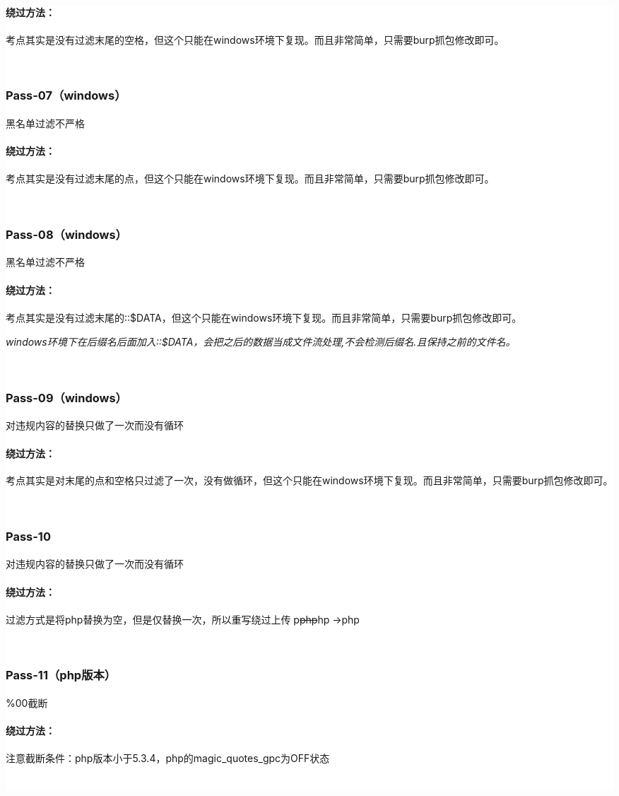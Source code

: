 #### 绕过方法：

考点其实是没有过滤末尾的空格，但这个只能在windows环境下复现。而且非常简单，只需要burp抓包修改即可。

‍

### Pass-07（windows）

黑名单过滤不严格

#### 绕过方法：

考点其实是没有过滤末尾的点，但这个只能在windows环境下复现。而且非常简单，只需要burp抓包修改即可。

‍

### Pass-08（windows）

黑名单过滤不严格

#### 绕过方法：

考点其实是没有过滤末尾的::$DATA，但这个只能在windows环境下复现。而且非常简单，只需要burp抓包修改即可。

*windows环境下在后缀名后面加入::$DATA，会把之后的数据当成文件流处理,不会检测后缀名.且保持之前的文件名。*

‍

### Pass-09（windows）

对违规内容的替换只做了一次而没有循环

#### 绕过方法：

考点其实是对末尾的点和空格只过滤了一次，没有做循环，但这个只能在windows环境下复现。而且非常简单，只需要burp抓包修改即可。

‍

### Pass-10

对违规内容的替换只做了一次而没有循环

#### 绕过方法：

过滤方式是将php替换为空，但是仅替换一次，所以重写绕过上传 p~~php~~hp ->php

‍

### Pass-11（php版本）

%00截断

#### 绕过方法：

注意截断条件：php版本小于5.3.4，php的magic_quotes_gpc为OFF状态

‍
